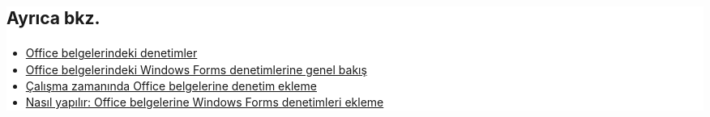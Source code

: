 ## <a name="see-also"></a>Ayrıca bkz.

- [Office belgelerindeki denetimler](../vsto/controls-on-office-documents.md)
- [Office belgelerindeki Windows Forms denetimlerine genel bakış](../vsto/windows-forms-controls-on-office-documents-overview.md)
- [Çalışma zamanında Office belgelerine denetim ekleme](../vsto/adding-controls-to-office-documents-at-run-time.md)
- [Nasıl yapılır: Office belgelerine Windows Forms denetimleri ekleme](../vsto/how-to-add-windows-forms-controls-to-office-documents.md)

